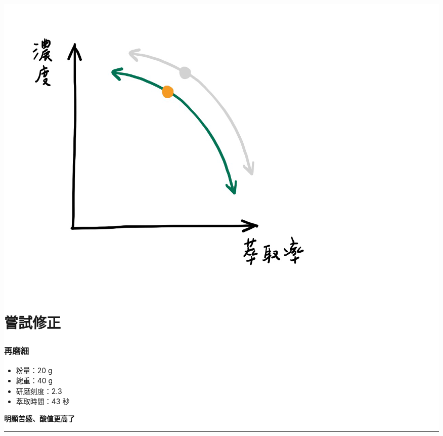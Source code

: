 ![bg right:45% 90%](img17.png)

# 嘗試修正

### 再磨細
- 粉量：20 g
- 總重：40 g
- 研磨刻度：2.3
- 萃取時間：43 秒

**明顯苦感、酸值更高了**

---

